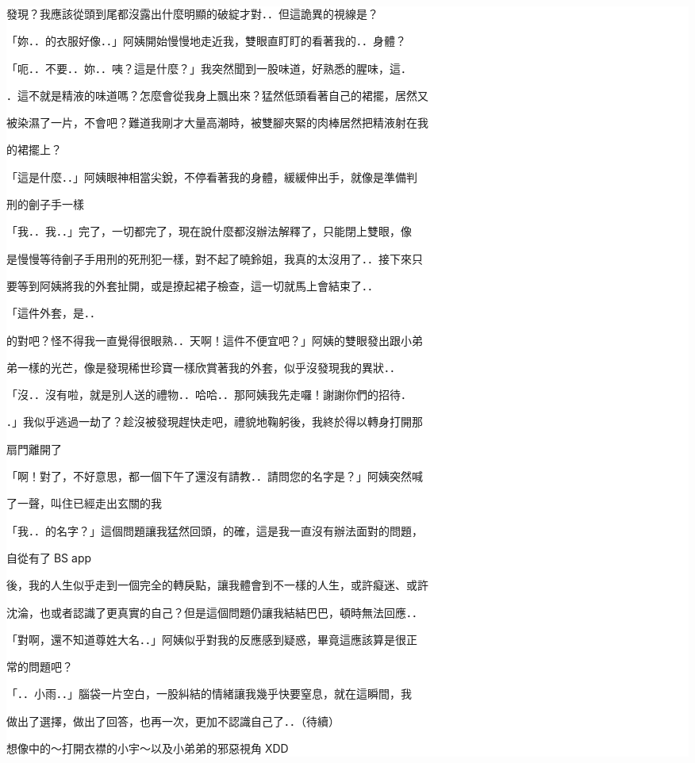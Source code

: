 發現？我應該從頭到尾都沒露出什麼明顯的破綻才對．．但這詭異的視線是？



「妳．．的衣服好像．．」阿姨開始慢慢地走近我，雙眼直盯盯的看著我的．．身體？





「呃．．不要．．妳．．咦？這是什麼？」我突然聞到一股味道，好熟悉的腥味，這．

．這不就是精液的味道嗎？怎麼會從我身上飄出來？猛然低頭看著自己的裙擺，居然又

被染濕了一片，不會吧？難道我剛才大量高潮時，被雙腳夾緊的肉棒居然把精液射在我

的裙擺上？



「這是什麼．．」阿姨眼神相當尖銳，不停看著我的身體，緩緩伸出手，就像是準備判

刑的劊子手一樣



「我．．我．．」完了，一切都完了，現在說什麼都沒辦法解釋了，只能閉上雙眼，像

是慢慢等待劊子手用刑的死刑犯一樣，對不起了曉鈴姐，我真的太沒用了．．接下來只

要等到阿姨將我的外套扯開，或是撩起裙子檢查，這一切就馬上會結束了．．

「這件外套，是．．

的對吧？怪不得我一直覺得很眼熟．．天啊！這件不便宜吧？」阿姨的雙眼發出跟小弟

弟一樣的光芒，像是發現稀世珍寶一樣欣賞著我的外套，似乎沒發現我的異狀．．

「沒．．沒有啦，就是別人送的禮物．．哈哈．．那阿姨我先走囉！謝謝你們的招待．

．」我似乎逃過一劫了？趁沒被發現趕快走吧，禮貌地鞠躬後，我終於得以轉身打開那

扇門離開了

「啊！對了，不好意思，都一個下午了還沒有請教．．請問您的名字是？」阿姨突然喊

了一聲，叫住已經走出玄關的我



「我．．的名字？」這個問題讓我猛然回頭，的確，這是我一直沒有辦法面對的問題，

自從有了 BS app

後，我的人生似乎走到一個完全的轉戾點，讓我體會到不一樣的人生，或許癡迷、或許

沈淪，也或者認識了更真實的自己？但是這個問題仍讓我結結巴巴，頓時無法回應．．





「對啊，還不知道尊姓大名．．」阿姨似乎對我的反應感到疑惑，畢竟這應該算是很正

常的問題吧？

「．．小雨．．」腦袋一片空白，一股糾結的情緒讓我幾乎快要窒息，就在這瞬間，我

做出了選擇，做出了回答，也再一次，更加不認識自己了．．（待續）

想像中的～打開衣襟的小宇～以及小弟弟的邪惡視角 XDD


